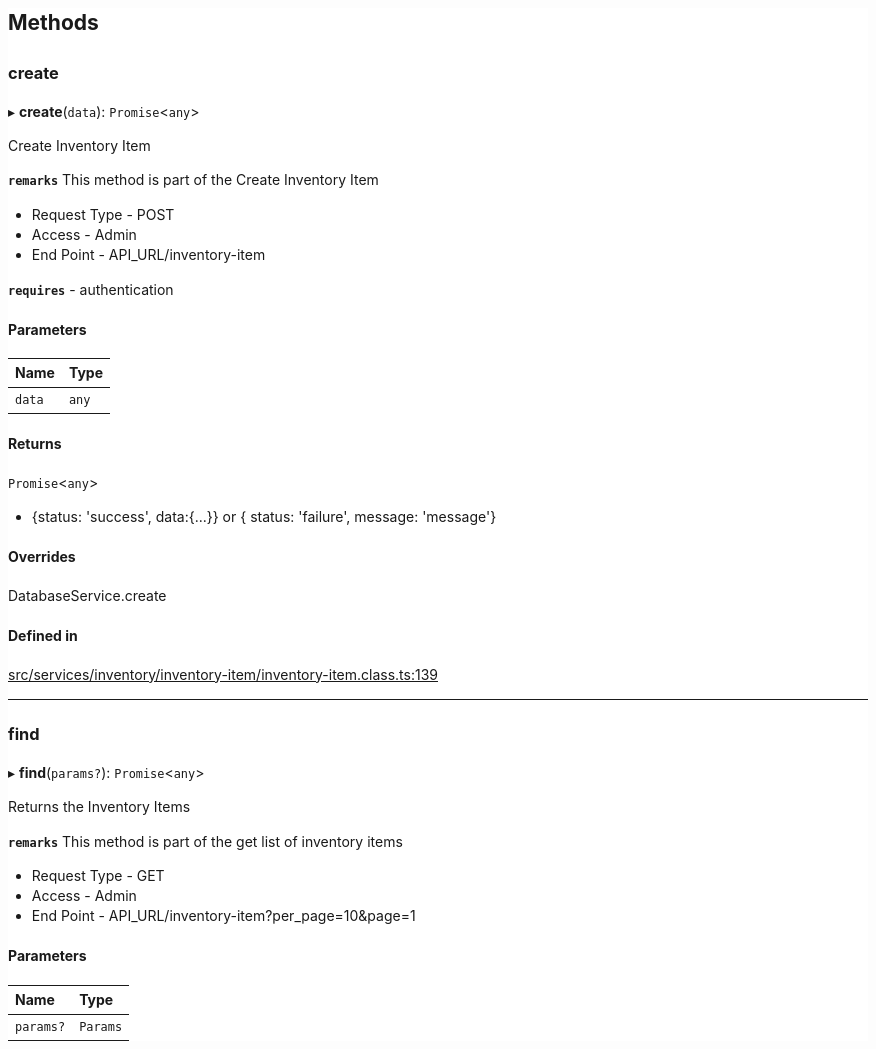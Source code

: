 ## Methods

### create

▸ **create**(`data`): `Promise`<`any`\>

Create Inventory Item

**`remarks`**
This method is part of the Create Inventory Item
- Request Type - POST
- Access - Admin
- End Point - API_URL/inventory-item

**`requires`** - authentication

#### Parameters

| Name | Type |
| :------ | :------ |
| `data` | `any` |

#### Returns

`Promise`<`any`\>

- {status: 'success', data:{...}} or { status: 'failure', message: 'message'}

#### Overrides

DatabaseService.create

#### Defined in

[src/services/inventory/inventory-item/inventory-item.class.ts:139](https://github.com/digisomni-syndicate/vircadia-metaverse-v2/blob/4467f0e/src/services/inventory/inventory-item/inventory-item.class.ts#L139)

___

### find

▸ **find**(`params?`): `Promise`<`any`\>

Returns the Inventory Items

**`remarks`**
This method is part of the get list of inventory items
- Request Type - GET
- Access - Admin
- End Point - API_URL/inventory-item?per_page=10&page=1

#### Parameters

| Name | Type |
| :------ | :------ |
| `params?` | `Params` |
